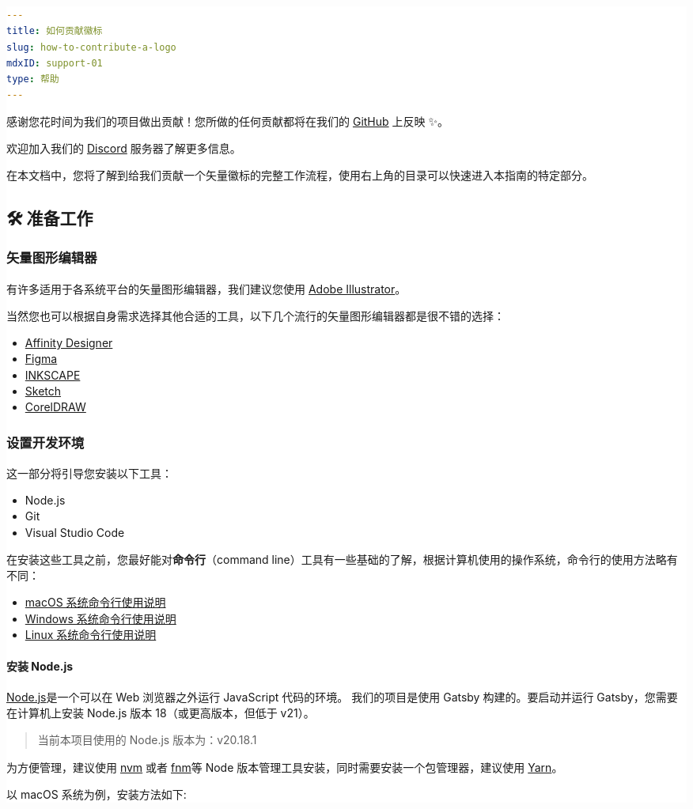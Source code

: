 ```yaml
---
title: 如何贡献徽标
slug: how-to-contribute-a-logo
mdxID: support-01
type: 帮助
---
```


感谢您花时间为我们的项目做出贡献！您所做的任何贡献都将在我们的 [GitHub](https://github.com/FCLOGO/fclogo.top) 上反映 ✨。

欢迎加入我们的 [Discord](https://discord.gg/gVcbysaEWD) 服务器了解更多信息。

在本文档中，您将了解到给我们贡献一个矢量徽标的完整工作流程，使用右上角的目录可以快速进入本指南的特定部分。

## 🛠️ 准备工作

### 矢量图形编辑器

有许多适用于各系统平台的矢量图形编辑器，我们建议您使用 [Adobe Illustrator](https://www.adobe.com/products/illustrator.html)。

当然您也可以根据自身需求选择其他合适的工具，以下几个流行的矢量图形编辑器都是很不错的选择：

- [Affinity Designer](https://affinity.serif.com/zh-cn/designer/)
- [Figma](https://www.figma.com/)
- [INKSCAPE](https://inkscape.org/zh-hans/)
- [Sketch](https://www.sketch.com/)
- [CorelDRAW](https://www.coreldraw.com/cn/)

### 设置开发环境

这一部分将引导您安装以下工具：

- Node.js
- Git
- Visual Studio Code

在安装这些工具之前，您最好能对**命令行**（command line）工具有一些基础的了解，根据计算机使用的操作系统，命令行的使用方法略有不同：

- [macOS 系统命令行使用说明](https://www.macworld.co.uk/feature/mac-software/how-use-terminal-on-mac-3608274/)
- [Windows 系统命令行使用说明](https://www.lifewire.com/how-to-open-command-prompt-2618089)
- [Linux 系统命令行使用说明](https://www.howtogeek.com/140679/beginner-geek-how-to-start-using-the-linux-terminal/)

#### 安装 Node.js

[Node.js](https://nodejs.org/zh-cn)是一个可以在 Web 浏览器之外运行 JavaScript 代码的环境。 我们的项目是使用 Gatsby 构建的。要启动并运行 Gatsby，您需要在计算机上安装 Node.js 版本 18（或更高版本，但低于 v21）。

> 当前本项目使用的 Node.js 版本为：v20.18.1

为方便管理，建议使用 [nvm](https://github.com/nvm-sh/nvm) 或者 [fnm](https://github.com/Schniz/fnm)等 Node 版本管理工具安装，同时需要安装一个包管理器，建议使用 [Yarn](https://yarnpkg.com/)。

以 macOS 系统为例，安装方法如下:
